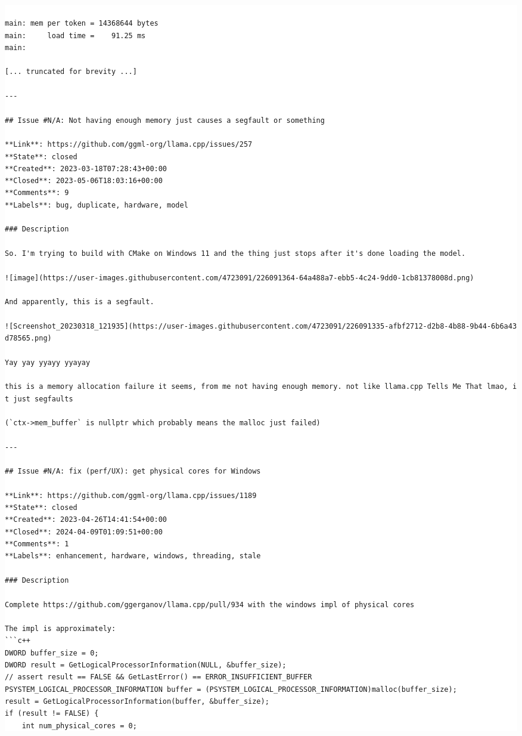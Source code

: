```

main: mem per token = 14368644 bytes
main:     load time =    91.25 ms
main:   

[... truncated for brevity ...]

---

## Issue #N/A: Not having enough memory just causes a segfault or something

**Link**: https://github.com/ggml-org/llama.cpp/issues/257
**State**: closed
**Created**: 2023-03-18T07:28:43+00:00
**Closed**: 2023-05-06T18:03:16+00:00
**Comments**: 9
**Labels**: bug, duplicate, hardware, model

### Description

So. I'm trying to build with CMake on Windows 11 and the thing just stops after it's done loading the model.

![image](https://user-images.githubusercontent.com/4723091/226091364-64a488a7-ebb5-4c24-9dd0-1cb81378008d.png)

And apparently, this is a segfault.

![Screenshot_20230318_121935](https://user-images.githubusercontent.com/4723091/226091335-afbf2712-d2b8-4b88-9b44-6b6a43d78565.png)

Yay yay yyayy yyayay

this is a memory allocation failure it seems, from me not having enough memory. not like llama.cpp Tells Me That lmao, it just segfaults

(`ctx->mem_buffer` is nullptr which probably means the malloc just failed)

---

## Issue #N/A: fix (perf/UX): get physical cores for Windows

**Link**: https://github.com/ggml-org/llama.cpp/issues/1189
**State**: closed
**Created**: 2023-04-26T14:41:54+00:00
**Closed**: 2024-04-09T01:09:51+00:00
**Comments**: 1
**Labels**: enhancement, hardware, windows, threading, stale

### Description

Complete https://github.com/ggerganov/llama.cpp/pull/934 with the windows impl of physical cores

The impl is approximately: 
```c++
DWORD buffer_size = 0;
DWORD result = GetLogicalProcessorInformation(NULL, &buffer_size);
// assert result == FALSE && GetLastError() == ERROR_INSUFFICIENT_BUFFER
PSYSTEM_LOGICAL_PROCESSOR_INFORMATION buffer = (PSYSTEM_LOGICAL_PROCESSOR_INFORMATION)malloc(buffer_size);
result = GetLogicalProcessorInformation(buffer, &buffer_size);
if (result != FALSE) {
    int num_physical_cores = 0;
```